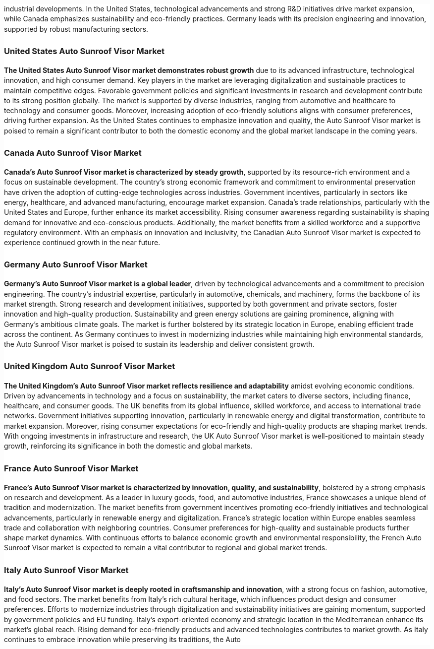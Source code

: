 industrial developments. In the United States, technological advancements and strong R&amp;D initiatives drive market expansion, while Canada emphasizes sustainability and eco-friendly practices. Germany leads with its precision engineering and innovation, supported by robust manufacturing sectors.</span></em></p></blockquote><h3><strong>United States Auto Sunroof Visor Market</strong></h3><p><strong>The United States Auto Sunroof Visor market demonstrates robust growth</strong> due to its advanced infrastructure, technological innovation, and high consumer demand. Key players in the market are leveraging digitalization and sustainable practices to maintain competitive edges. Favorable government policies and significant investments in research and development contribute to its strong position globally. The market is supported by diverse industries, ranging from automotive and healthcare to technology and consumer goods. Moreover, increasing adoption of eco-friendly solutions aligns with consumer preferences, driving further expansion. As the United States continues to emphasize innovation and quality, the Auto Sunroof Visor market is poised to remain a significant contributor to both the domestic economy and the global market landscape in the coming years.</p><h3><strong>Canada Auto Sunroof Visor Market</strong></h3><p><strong>Canada&rsquo;s Auto Sunroof Visor market is characterized by steady growth</strong>, supported by its resource-rich environment and a focus on sustainable development. The country&rsquo;s strong economic framework and commitment to environmental preservation have driven the adoption of cutting-edge technologies across industries. Government incentives, particularly in sectors like energy, healthcare, and advanced manufacturing, encourage market expansion. Canada&rsquo;s trade relationships, particularly with the United States and Europe, further enhance its market accessibility. Rising consumer awareness regarding sustainability is shaping demand for innovative and eco-conscious products. Additionally, the market benefits from a skilled workforce and a supportive regulatory environment. With an emphasis on innovation and inclusivity, the Canadian Auto Sunroof Visor market is expected to experience continued growth in the near future.</p><h3><strong>Germany Auto Sunroof Visor Market</strong></h3><p><strong>Germany&rsquo;s Auto Sunroof Visor market is a global leader</strong>, driven by technological advancements and a commitment to precision engineering. The country&rsquo;s industrial expertise, particularly in automotive, chemicals, and machinery, forms the backbone of its market strength. Strong research and development initiatives, supported by both government and private sectors, foster innovation and high-quality production. Sustainability and green energy solutions are gaining prominence, aligning with Germany&rsquo;s ambitious climate goals. The market is further bolstered by its strategic location in Europe, enabling efficient trade across the continent. As Germany continues to invest in modernizing industries while maintaining high environmental standards, the Auto Sunroof Visor market is poised to sustain its leadership and deliver consistent growth.</p><h3><strong>United Kingdom Auto Sunroof Visor Market</strong></h3><p><strong>The United Kingdom&rsquo;s Auto Sunroof Visor market reflects resilience and adaptability</strong> amidst evolving economic conditions. Driven by advancements in technology and a focus on sustainability, the market caters to diverse sectors, including finance, healthcare, and consumer goods. The UK benefits from its global influence, skilled workforce, and access to international trade networks. Government initiatives supporting innovation, particularly in renewable energy and digital transformation, contribute to market expansion. Moreover, rising consumer expectations for eco-friendly and high-quality products are shaping market trends. With ongoing investments in infrastructure and research, the UK Auto Sunroof Visor market is well-positioned to maintain steady growth, reinforcing its significance in both the domestic and global markets.</p><h3><strong>France Auto Sunroof Visor Market</strong></h3><p><strong>France&rsquo;s Auto Sunroof Visor market is characterized by innovation, quality, and sustainability</strong>, bolstered by a strong emphasis on research and development. As a leader in luxury goods, food, and automotive industries, France showcases a unique blend of tradition and modernization. The market benefits from government incentives promoting eco-friendly initiatives and technological advancements, particularly in renewable energy and digitalization. France&rsquo;s strategic location within Europe enables seamless trade and collaboration with neighboring countries. Consumer preferences for high-quality and sustainable products further shape market dynamics. With continuous efforts to balance economic growth and environmental responsibility, the French Auto Sunroof Visor market is expected to remain a vital contributor to regional and global market trends.</p><h3><strong>Italy Auto Sunroof Visor Market</strong></h3><p><strong>Italy&rsquo;s Auto Sunroof Visor market is deeply rooted in craftsmanship and innovation</strong>, with a strong focus on fashion, automotive, and food sectors. The market benefits from Italy&rsquo;s rich cultural heritage, which influences product design and consumer preferences. Efforts to modernize industries through digitalization and sustainability initiatives are gaining momentum, supported by government policies and EU funding. Italy&rsquo;s export-oriented economy and strategic location in the Mediterranean enhance its market&rsquo;s global reach. Rising demand for eco-friendly products and advanced technologies contributes to market growth. As Italy continues to embrace innovation while preserving its traditions, the Auto